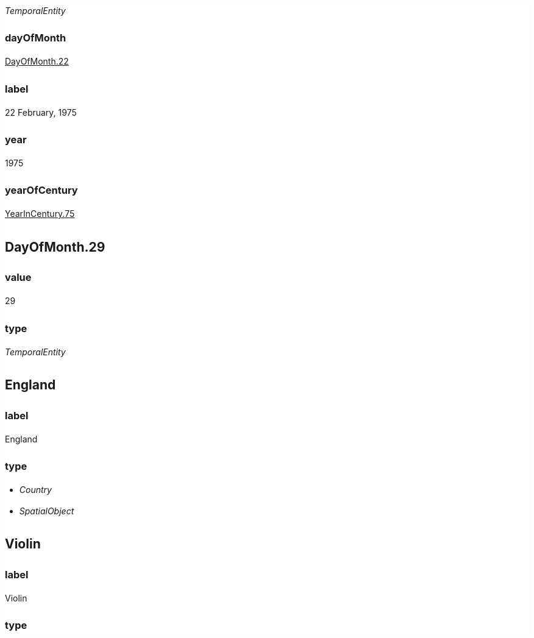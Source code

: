 
*TemporalEntity*

### dayOfMonth


[DayOfMonth.22](#DayOfMonth.22)

### label


22 February, 1975

### year


1975

### yearOfCentury


[YearInCentury.75](#YearInCentury.75)

## DayOfMonth.29

### value


29

### type


*TemporalEntity*

## England

### label


England

### type

 - *Country*

 - *SpatialObject*

## Violin

### label


Violin

### type

